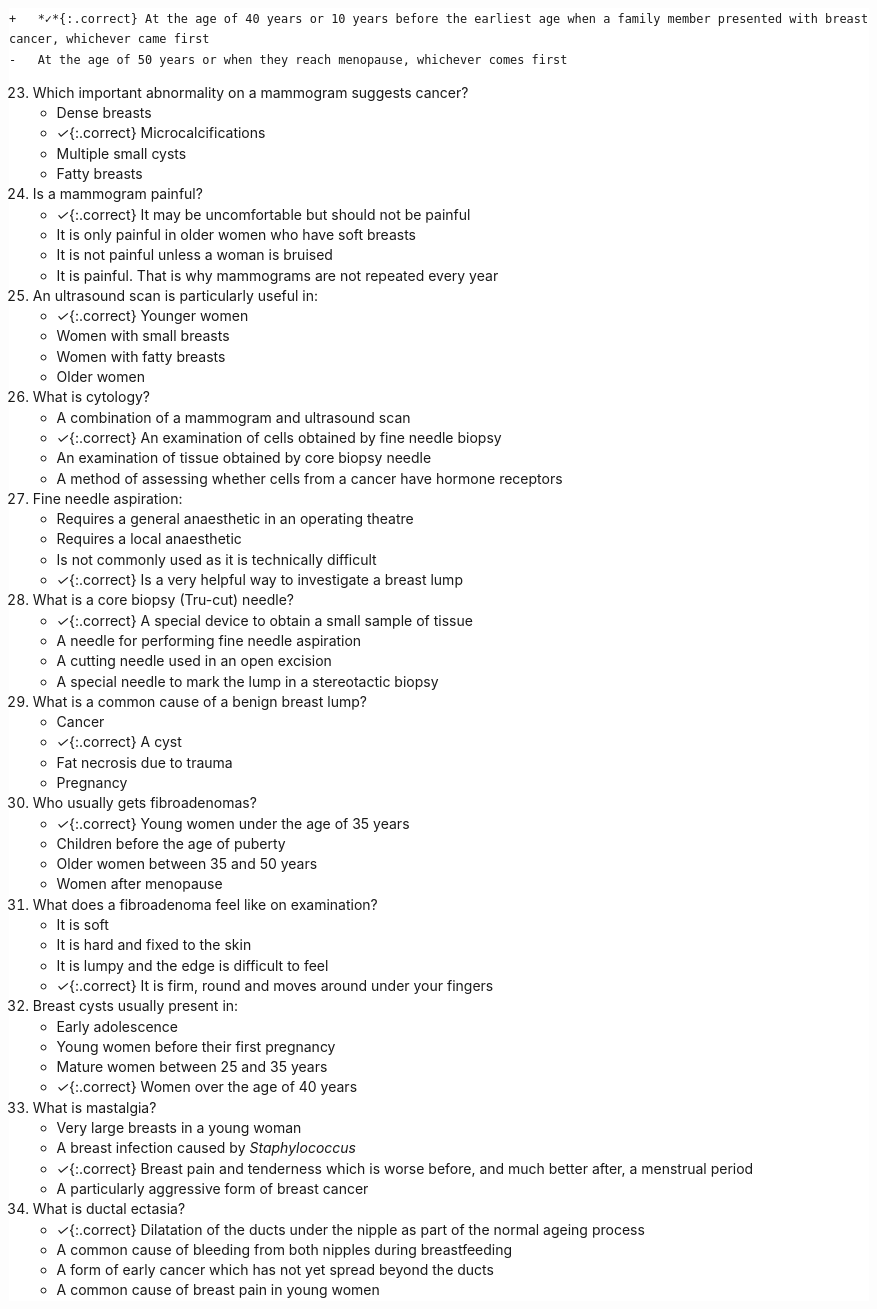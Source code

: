 	+	*✓*{:.correct} At the age of 40 years or 10 years before the earliest age when a family member presented with breast cancer, whichever came first
	-	At the age of 50 years or when they reach menopause, whichever comes first
23.	Which important abnormality on a mammogram suggests cancer?
	-	Dense breasts
	+	*✓*{:.correct} Microcalcifications
	-	Multiple small cysts
	-	Fatty breasts
24.	Is a mammogram painful?
	+	*✓*{:.correct} It may be uncomfortable but should not be painful
	-	It is only painful in older women who have soft breasts
	-	It is not painful unless a woman is bruised
	-	It is painful. That is why mammograms are not repeated every year
25.	An ultrasound scan is particularly useful in:
	+	*✓*{:.correct} Younger women
	-	Women with small breasts
	-	Women with fatty breasts
	-	Older women
26.	What is cytology?
	-	A combination of a mammogram and ultrasound scan
	+	*✓*{:.correct} An examination of cells obtained by fine needle biopsy
	-	An examination of tissue obtained by core biopsy needle
	-	A method of assessing whether cells from a cancer have hormone receptors
27.	Fine needle aspiration:
	-	Requires a general anaesthetic in an operating theatre
	-	Requires a local anaesthetic
	-	Is not commonly used as it is technically difficult
	+	*✓*{:.correct} Is a very helpful way to investigate a breast lump
28.	What is a core biopsy (Tru-cut) needle?
	+	*✓*{:.correct} A special device to obtain a small sample of tissue
	-	A needle for performing fine needle aspiration
	-	A cutting needle used in an open excision
	-	A special needle to mark the lump in a stereotactic biopsy
29.	What is a common cause of a benign breast lump?
	-	Cancer
	+	*✓*{:.correct} A cyst
	-	Fat necrosis due to trauma
	-	Pregnancy
30.	Who usually gets fibroadenomas?
	+	*✓*{:.correct} Young women under the age of 35 years
	-	Children before the age of puberty
	-	Older women between 35 and 50 years
	-	Women after menopause
31.	What does a fibroadenoma feel like on examination?
	-	It is soft
	-	It is hard and fixed to the skin
	-	It is lumpy and the edge is difficult to feel
	+	*✓*{:.correct} It is firm, round and moves around under your fingers
32.	Breast cysts usually present in:
	-	Early adolescence
	-	Young women before their first pregnancy
	-	Mature women between 25 and 35 years
	+	*✓*{:.correct} Women over the age of 40 years
33.	What is mastalgia?
	-	Very large breasts in a young woman
	-	A breast infection caused by *Staphylococcus*
	+	*✓*{:.correct} Breast pain and tenderness which is worse before, and much better after, a menstrual period
	-	A particularly aggressive form of breast cancer
34.	What is ductal ectasia?
	+	*✓*{:.correct} Dilatation of the ducts under the nipple as part of the normal ageing process
	-	A common cause of bleeding from both nipples during breastfeeding
	-	A form of early cancer which has not yet spread beyond the ducts
	-	A common cause of breast pain in young women